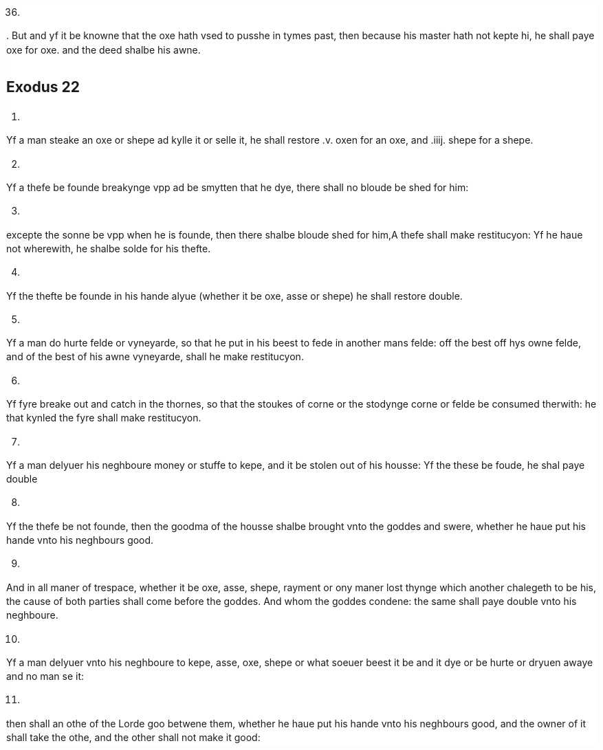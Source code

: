 
36. 
. But and yf it be knowne that the oxe hath vsed to pusshe in tymes past, then because his master hath not kepte hi, he shall paye oxe for oxe. and the deed shalbe his awne.


## Exodus 22

1. 
Yf a man steake an oxe or shepe ad kylle it or selle it, he shall restore .v. oxen for an oxe, and .iiij. shepe for a shepe.


2. 
Yf a thefe be founde breakynge vpp ad be smytten that he dye, there shall no bloude be shed for him:


3. 
excepte the sonne be vpp when he is founde, then there shalbe bloude shed for him,A thefe shall make restitucyon: Yf he haue not wherewith, he shalbe solde for his thefte.


4. 
Yf the thefte be founde in his hande alyue (whether it be oxe, asse or shepe) he shall restore double.


5. 
Yf a man do hurte felde or vyneyarde, so that he put in his beest to fede in another mans felde: off the best off hys owne felde, and of the best of his awne vyneyarde, shall he make restitucyon.


6. 
Yf fyre breake out and catch in the thornes, so that the stoukes of corne or the stodynge corne or felde be consumed therwith: he that kynled the fyre shall make restitucyon.


7. 
Yf a man delyuer his neghboure money or stuffe to kepe, and it be stolen out of his housse: Yf the these be foude, he shal paye double


8. 
Yf the thefe be not founde, then the goodma of the housse shalbe brought vnto the goddes and swere, whether he haue put his hande vnto his neghbours good.


9. 
And in all maner of trespace, whether it be oxe, asse, shepe, rayment or ony maner lost thynge which another chalegeth to be his, the cause of both parties shall come before the goddes. And whom the goddes condene: the same shall paye double vnto his neghboure.


10. 
Yf a man delyuer vnto his neghboure to kepe, asse, oxe, shepe or what soeuer beest it be and it dye or be hurte or dryuen awaye and no man se it:


11. 
then shall an othe of the Lorde goo betwene them, whether he haue put his hande vnto his neghbours good, and the owner of it shall take the othe, and the other shall not make it good:
